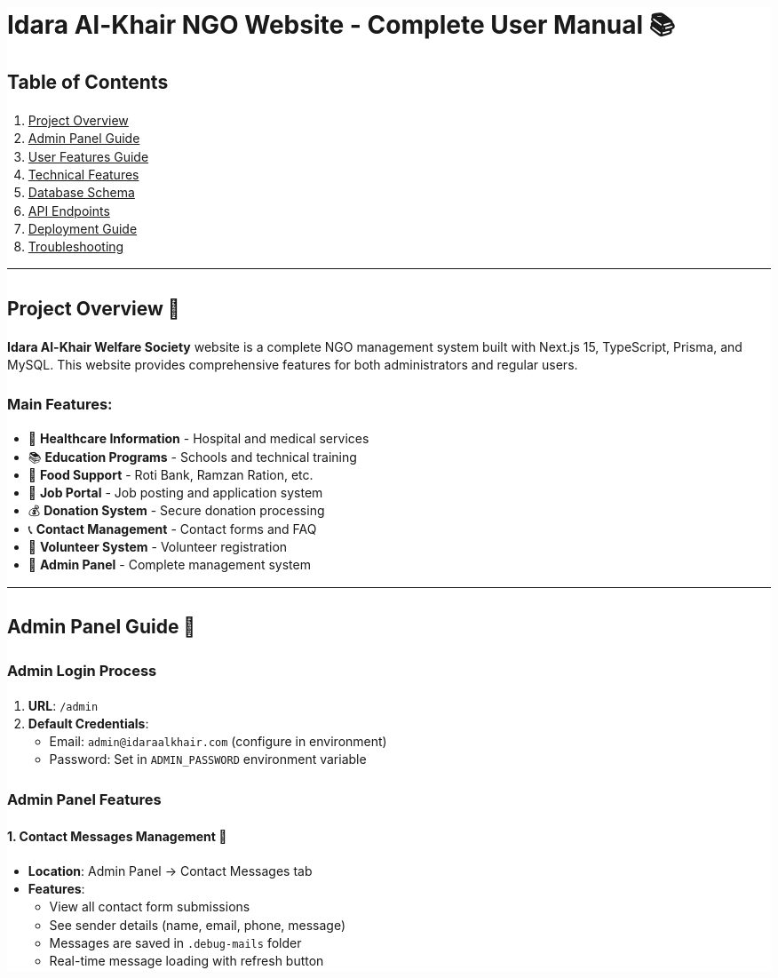 # Idara Al-Khair NGO Website - Complete User Manual 📚

## Table of Contents
1. [Project Overview](#project-overview)
2. [Admin Panel Guide](#admin-panel-guide)
3. [User Features Guide](#user-features-guide)
4. [Technical Features](#technical-features)
5. [Database Schema](#database-schema)
6. [API Endpoints](#api-endpoints)
7. [Deployment Guide](#deployment-guide)
8. [Troubleshooting](#troubleshooting)

---

## Project Overview 🏢

**Idara Al-Khair Welfare Society** website is a complete NGO management system built with Next.js 15, TypeScript, Prisma, and MySQL. This website provides comprehensive features for both administrators and regular users.

### Main Features:
- 🏥 **Healthcare Information** - Hospital and medical services
- 📚 **Education Programs** - Schools and technical training
- 🍞 **Food Support** - Roti Bank, Ramzan Ration, etc.
- 💼 **Job Portal** - Job posting and application system
- 💰 **Donation System** - Secure donation processing
- 📞 **Contact Management** - Contact forms and FAQ
- 👥 **Volunteer System** - Volunteer registration
- 🔧 **Admin Panel** - Complete management system

---

## Admin Panel Guide 🔐

### Admin Login Process
1. **URL**: `/admin`
2. **Default Credentials**:
   - Email: `admin@idaraalkhair.com` (configure in environment)
   - Password: Set in `ADMIN_PASSWORD` environment variable

### Admin Panel Features

#### 1. Contact Messages Management 📧
- **Location**: Admin Panel → Contact Messages tab
- **Features**:
  - View all contact form submissions
  - See sender details (name, email, phone, message)
  - Messages are saved in `.debug-mails` folder
  - Real-time message loading with refresh button
